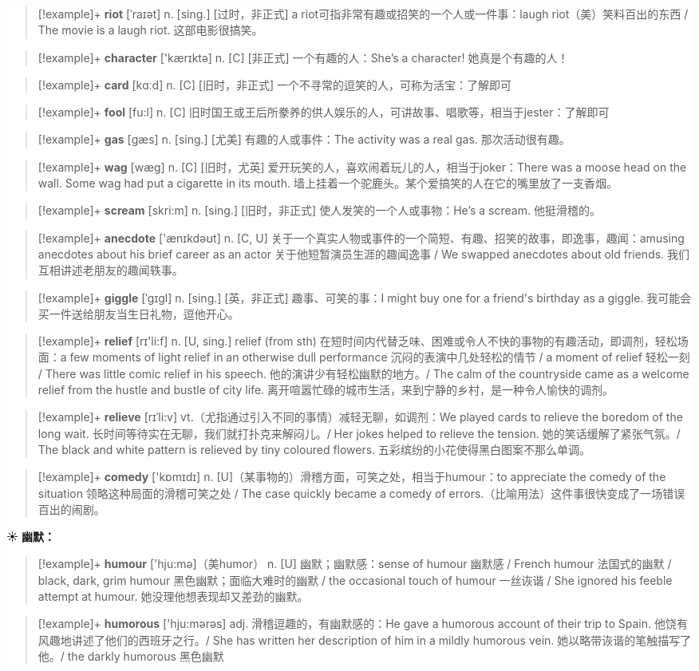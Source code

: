 >[!example]+ <span class="vocabulary">**riot**</span> [ˈraɪət]
> <span class="definition">n. [sing.] [过时，非正式] a riot可指非常有趣或招笑的一个人或一件事：</span>laugh riot（美）笑料百出的东西 / The movie is a laugh riot. 这部电影很搞笑。

>[!example]+ <span class="vocabulary">**character**</span> ['kærɪktə] 
> <span class="definition">n. [C] [非正式] 一个有趣的人：</span>She’s a character! 她真是个有趣的人！ 

>[!example]+ <span class="vocabulary">**card**</span> [kɑːd] 
> <span class="definition">n. [C] [旧时，非正式] 一个不寻常的逗笑的人，可称为活宝：</span>了解即可

>[!example]+ <span class="vocabulary">**fool**</span> [fu:l] 
> <span class="definition">n. [C] 旧时国王或王后所豢养的供人娱乐的人，可讲故事、唱歌等，相当于jester：</span>了解即可

>[!example]+ <span class="vocabulary">**gas**</span> [ɡæs] 
> <span class="definition">n. [sing.] [尤美] 有趣的人或事件：</span>The activity was a real gas. 那次活动很有趣。

>[!example]+ <span class="vocabulary">**wag**</span> [wæɡ] 
> <span class="definition">n. [C] [旧时，尤英] 爱开玩笑的人，喜欢闹着玩儿的人，相当于joker：</span>There was a moose head on the wall. Some wag had put a cigarette in its mouth. 墙上挂着一个驼鹿头。某个爱搞笑的人在它的嘴里放了一支香烟。

>[!example]+ <span class="vocabulary">**scream**</span> [skri:m] 
> <span class="definition">n. [sing.] [旧时，非正式] 使人发笑的一个人或事物：</span>He’s a scream. 他挺滑稽的。

>[!example]+ <span class="vocabulary">**anecdote**</span> ['ænɪkdəʊt] 
> <span class="definition">n. [C, U] 关于一个真实人物或事件的一个简短、有趣、招笑的故事，即逸事，趣闻：</span>amusing anecdotes about his brief career as an actor 关于他短暂演员生涯的趣闻逸事 / We swapped anecdotes about old friends. 我们互相讲述老朋友的趣闻轶事。
           
>[!example]+ <span class="vocabulary">**giggle**</span> [ˈgɪgl]
> <span class="definition">n. [sing.] [英，非正式] 趣事、可笑的事：</span>I might buy one for a friend's birthday as a giggle. 我可能会买一件送给朋友当生日礼物，逗他开心。

>[!example]+ <span class="vocabulary">**relief**</span> [rɪ'li:f] 
> <span class="definition">n. [U, sing.] relief (from sth) 在短时间内代替乏味、困难或令人不快的事物的有趣活动，即调剂，轻松场面：</span>a few moments of light relief in an otherwise dull performance 沉闷的表演中几处轻松的情节 / a moment of relief 轻松一刻 / There was little comic relief in his speech. 他的演讲少有轻松幽默的地方。/ The calm of the countryside came as a welcome relief from the hustle and bustle of city life. 离开喧嚣忙碌的城市生活，来到宁静的乡村，是一种令人愉快的调剂。
           
>[!example]+ <span class="vocabulary">**relieve**</span> [rɪˈli:v]
> <span class="definition">vt.（尤指通过引入不同的事情）减轻无聊，如调剂：</span>We played cards to relieve the boredom of the long wait. 长时间等待实在无聊，我们就打扑克来解闷儿。/ Her jokes helped to relieve the tension. 她的笑话缓解了紧张气氛。/ The black and white pattern is relieved by tiny coloured flowers. 五彩缤纷的小花使得黑白图案不那么单调。

>[!example]+ <span class="vocabulary">**comedy**</span> ['kɒmɪdɪ] 
> <span class="definition">n. [U]（某事物的）滑稽方面，可笑之处，相当于humour：</span>to appreciate the comedy of the situation 领略这种局面的滑稽可笑之处 / The case quickly became a comedy of errors.（比喻用法）这件事很快变成了一场错误百出的闹剧。

☀ <span class="category">**幽默：**</span>
>[!example]+ <span class="vocabulary">**humour**</span> ['hju:mə]（美humor）
> <span class="definition">n. [U] 幽默；幽默感：</span>sense of humour 幽默感 / French humour 法国式的幽默 / black, dark, grim humour 黑色幽默；面临大难时的幽默 / the occasional touch of humour 一丝诙谐 / She ignored his feeble attempt at humour. 她没理他想表现却又差劲的幽默。

>[!example]+ <span class="vocabulary">**humorous**</span> ['hju:mərəs] 
> <span class="definition">adj. 滑稽逗趣的，有幽默感的：</span>He gave a humorous account of their trip to Spain. 他饶有风趣地讲述了他们的西班牙之行。/ She has written her description of him in a mildly humorous vein. 她以略带诙谐的笔触描写了他。/ the darkly humorous 黑色幽默
